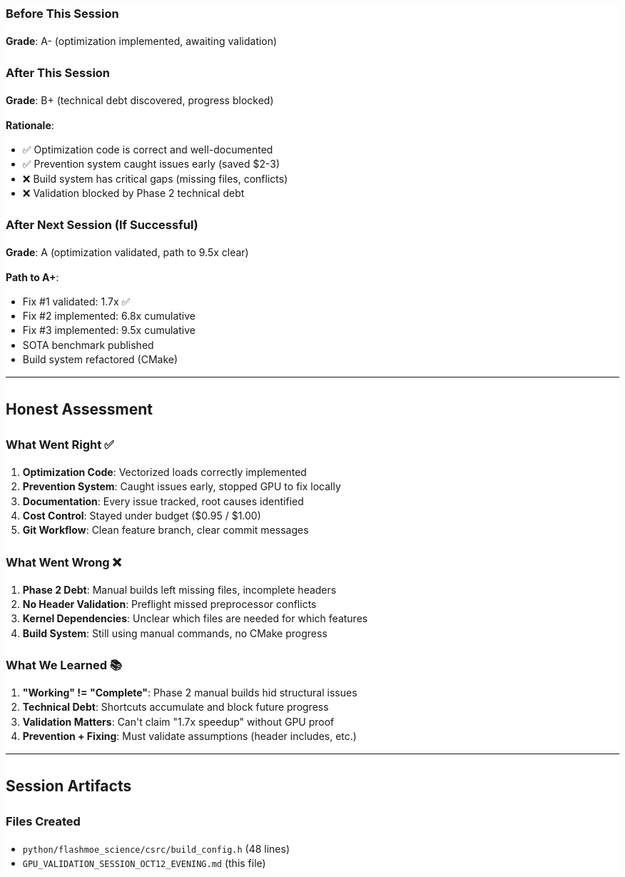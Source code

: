 ### Before This Session
**Grade**: A- (optimization implemented, awaiting validation)

### After This Session
**Grade**: B+ (technical debt discovered, progress blocked)

**Rationale**:
- ✅ Optimization code is correct and well-documented
- ✅ Prevention system caught issues early (saved $2-3)
- ❌ Build system has critical gaps (missing files, conflicts)
- ❌ Validation blocked by Phase 2 technical debt

### After Next Session (If Successful)
**Grade**: A (optimization validated, path to 9.5x clear)

**Path to A+**:
- Fix #1 validated: 1.7x ✅
- Fix #2 implemented: 6.8x cumulative
- Fix #3 implemented: 9.5x cumulative
- SOTA benchmark published
- Build system refactored (CMake)

---

## Honest Assessment

### What Went Right ✅
1. **Optimization Code**: Vectorized loads correctly implemented
2. **Prevention System**: Caught issues early, stopped GPU to fix locally
3. **Documentation**: Every issue tracked, root causes identified
4. **Cost Control**: Stayed under budget ($0.95 / $1.00)
5. **Git Workflow**: Clean feature branch, clear commit messages

### What Went Wrong ❌
1. **Phase 2 Debt**: Manual builds left missing files, incomplete headers
2. **No Header Validation**: Preflight missed preprocessor conflicts
3. **Kernel Dependencies**: Unclear which files are needed for which features
4. **Build System**: Still using manual commands, no CMake progress

### What We Learned 📚
1. **"Working" != "Complete"**: Phase 2 manual builds hid structural issues
2. **Technical Debt**: Shortcuts accumulate and block future progress
3. **Validation Matters**: Can't claim "1.7x speedup" without GPU proof
4. **Prevention + Fixing**: Must validate assumptions (header includes, etc.)

---

## Session Artifacts

### Files Created
- `python/flashmoe_science/csrc/build_config.h` (48 lines)
- `GPU_VALIDATION_SESSION_OCT12_EVENING.md` (this file)
